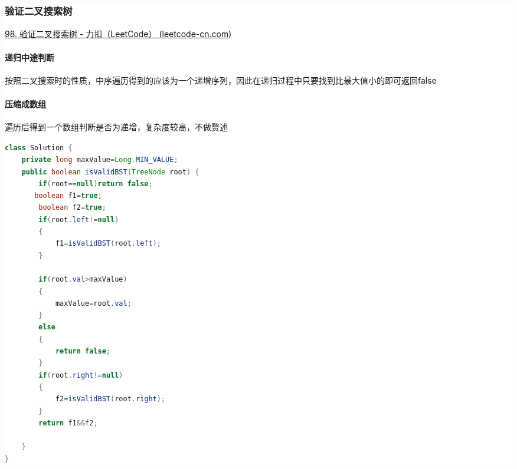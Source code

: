 ### 验证二叉搜索树

[98. 验证二叉搜索树 - 力扣（LeetCode） (leetcode-cn.com)](https://leetcode-cn.com/problems/validate-binary-search-tree/)


#### 递归中途判断
按照二叉搜索时的性质，中序遍历得到的应该为一个递增序列，因此在递归过程中只要找到比最大值小的即可返回false
#### 压缩成数组
遍历后得到一个数组判断是否为递增，复杂度较高，不做赘述
```java
class Solution {
    private long maxValue=Long.MIN_VALUE;
    public boolean isValidBST(TreeNode root) {
        if(root==null)return false;
       boolean f1=true;
        boolean f2=true;
        if(root.left!=null)
        {
            f1=isValidBST(root.left);
        }
        
        if(root.val>maxValue)
        {
            maxValue=root.val;
        }
        else
        {
            return false;
        }
        if(root.right!=null)
        {
            f2=isValidBST(root.right);
        }
        return f1&&f2;

    }
}
```





















